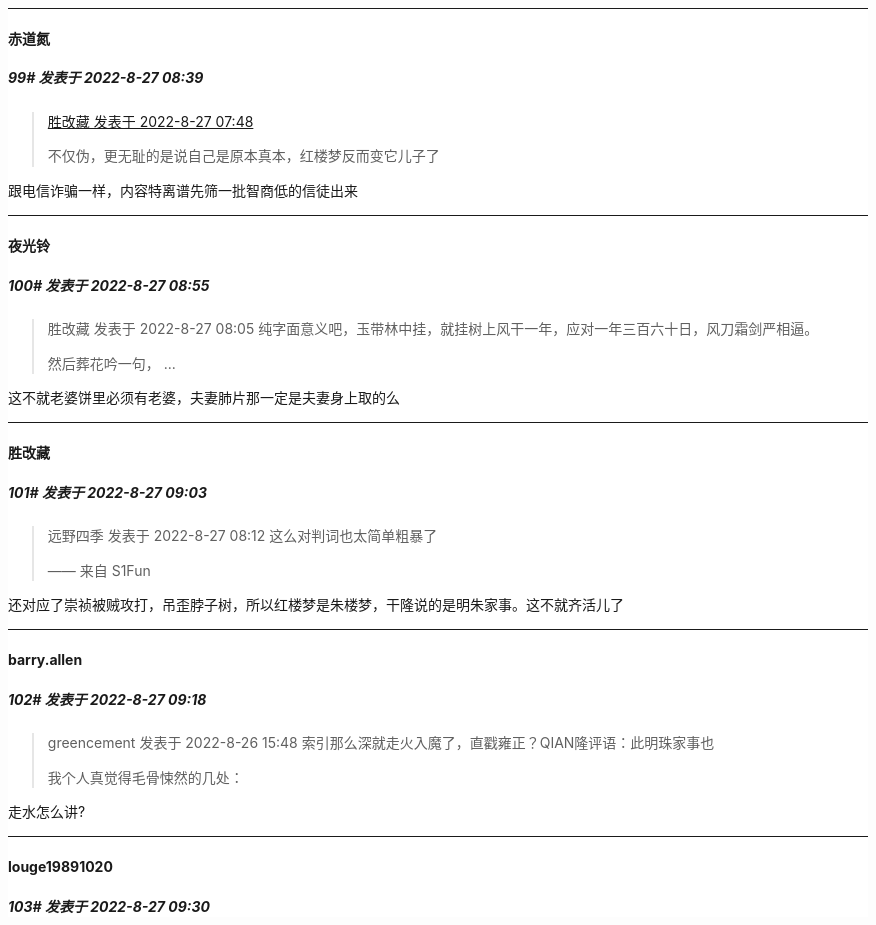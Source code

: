 *****

####  赤道氮  
##### 99#       发表于 2022-8-27 08:39

<blockquote><a href="httphttps://bbs.saraba1st.com/2b/forum.php?mod=redirect&amp;goto=findpost&amp;pid=57231563&amp;ptid=2089055" target="_blank">胜改藏 发表于 2022-8-27 07:48</a>

不仅伪，更无耻的是说自己是原本真本，红楼梦反而变它儿子了</blockquote>
跟电信诈骗一样，内容特离谱先筛一批智商低的信徒出来



*****

####  夜光铃  
##### 100#       发表于 2022-8-27 08:55

<blockquote>胜改藏 发表于 2022-8-27 08:05
纯字面意义吧，玉带林中挂，就挂树上风干一年，应对一年三百六十日，风刀霜剑严相逼。

然后葬花吟一句， ...</blockquote>
这不就老婆饼里必须有老婆，夫妻肺片那一定是夫妻身上取的么



*****

####  胜改藏  
##### 101#       发表于 2022-8-27 09:03

<blockquote>远野四季 发表于 2022-8-27 08:12
这么对判词也太简单粗暴了

—— 来自 S1Fun</blockquote>
还对应了崇祯被贼攻打，吊歪脖子树，所以红楼梦是朱楼梦，干隆说的是明朱家事。这不就齐活儿了



*****

####  barry.allen  
##### 102#       发表于 2022-8-27 09:18

<blockquote>greencement 发表于 2022-8-26 15:48
索引那么深就走火入魔了，直戳雍正？QIAN隆评语：此明珠家事也

我个人真觉得毛骨悚然的几处：
</blockquote>
走水怎么讲?



*****

####  louge19891020  
##### 103#       发表于 2022-8-27 09:30
